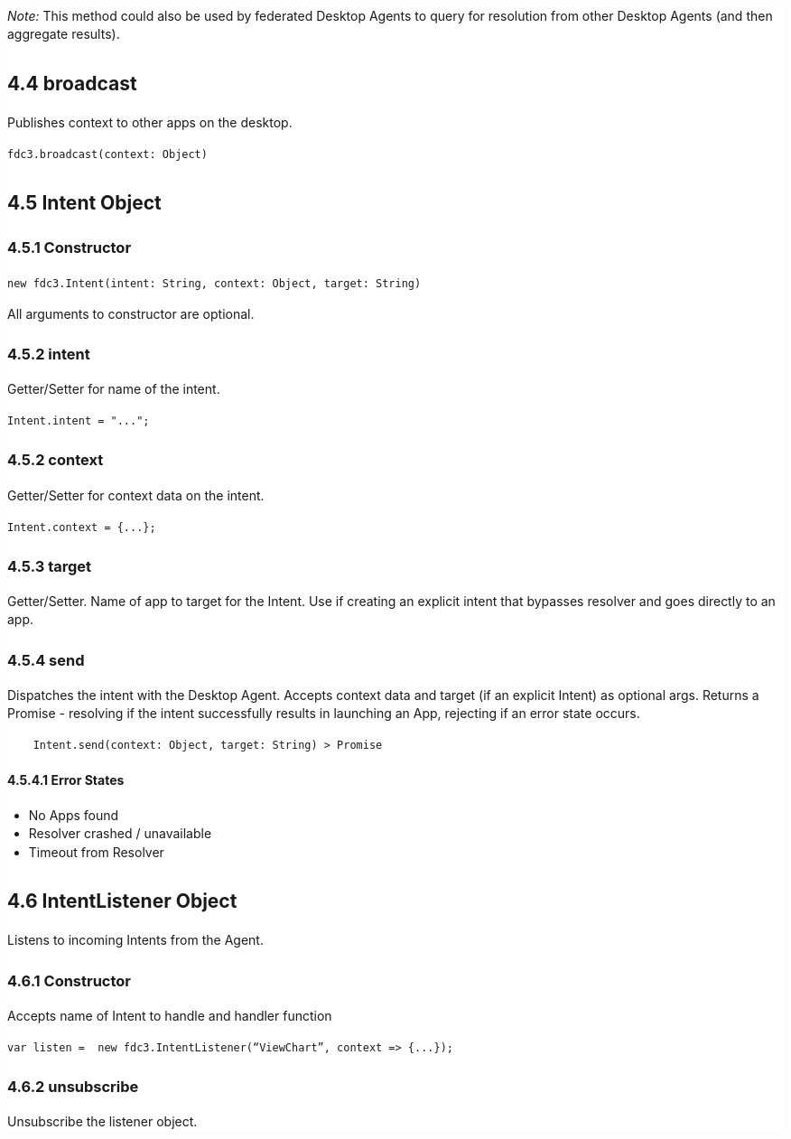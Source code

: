 *Note:* This method could also be used by federated Desktop Agents to query for resolution from other Desktop Agents (and then aggregate results).
## 4.4 broadcast
Publishes context to other apps on the desktop.  
```script
fdc3.broadcast(context: Object) 
```
## 4.5 Intent Object
### 4.5.1 Constructor
```script
new fdc3.Intent(intent: String, context: Object, target: String)
```
All arguments to constructor are optional.

### 4.5.2 intent
Getter/Setter for name of the intent.
```script
Intent.intent = "...";
```

### 4.5.2 context
Getter/Setter for context data on the intent.
```script
Intent.context = {...};
```
### 4.5.3 target
Getter/Setter.  Name of app to target for the Intent. Use if creating an explicit intent that bypasses resolver and goes directly to an app.

### 4.5.4 send
Dispatches the intent with the Desktop Agent.  Accepts context data and target (if an explicit Intent) as optional args.  Returns a Promise - resolving if the intent successfully results in launching an App, rejecting if an error state occurs.
```script	
	Intent.send(context: Object, target: String) > Promise
```


#### 4.5.4.1 Error States
- No Apps found
- Resolver crashed / unavailable
- Timeout from Resolver

## 4.6 IntentListener Object
Listens to incoming Intents from the Agent.
### 4.6.1 Constructor
Accepts name of Intent to handle and handler function
```script
var listen =  new fdc3.IntentListener(“ViewChart”, context => {...});
```
### 4.6.2 unsubscribe
Unsubscribe the listener object.

